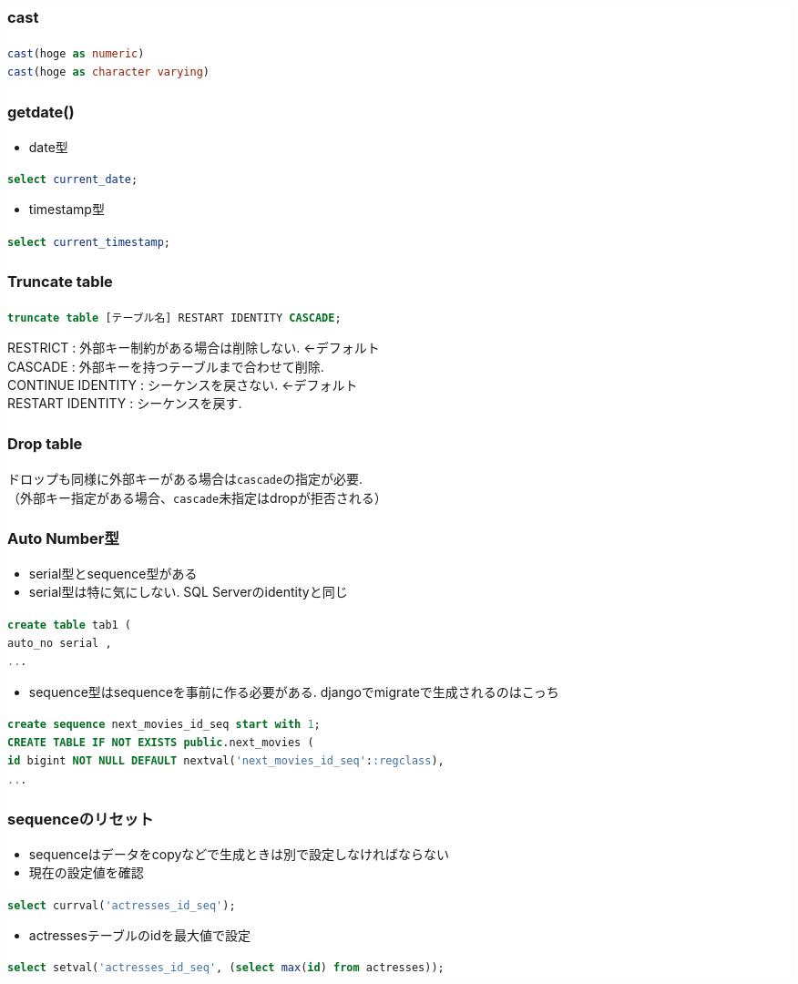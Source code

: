 ### cast
```sql
cast(hoge as numeric)
cast(hoge as character varying)
```

### getdate()

- date型
```sql
select current_date;
```
- timestamp型
```sql
select current_timestamp;
```


### Truncate table
```sql
truncate table [テーブル名] RESTART IDENTITY CASCADE;
```
RESTRICT : 外部キー制約がある場合は削除しない. ←デフォルト   
CASCADE : 外部キーを持つテーブルまで合わせて削除.  
CONTINUE IDENTITY : シーケンスを戻さない. ←デフォルト   
RESTART IDENTITY : シーケンスを戻す.  

### Drop table
ドロップも同様に外部キーがある場合は`cascade`の指定が必要.  
（外部キー指定がある場合、`cascade`未指定はdropが拒否される）  

### Auto Number型
- serial型とsequence型がある
- serial型は特に気にしない. SQL Serverのidentityと同じ
```sql
create table tab1 (  
auto_no serial ,
...
```
- sequence型はsequenceを事前に作る必要がある. djangoでmigrateで生成されるのはこっち
```sql
create sequence next_movies_id_seq start with 1;
CREATE TABLE IF NOT EXISTS public.next_movies (
id bigint NOT NULL DEFAULT nextval('next_movies_id_seq'::regclass),
...
```

### sequenceのリセット

- sequenceはデータをcopyなどで生成ときは別で設定しなければならない
- 現在の設定値を確認
```sql
select currval('actresses_id_seq');
```
- actressesテーブルのidを最大値で設定
```sql
select setval('actresses_id_seq', (select max(id) from actresses));
```
